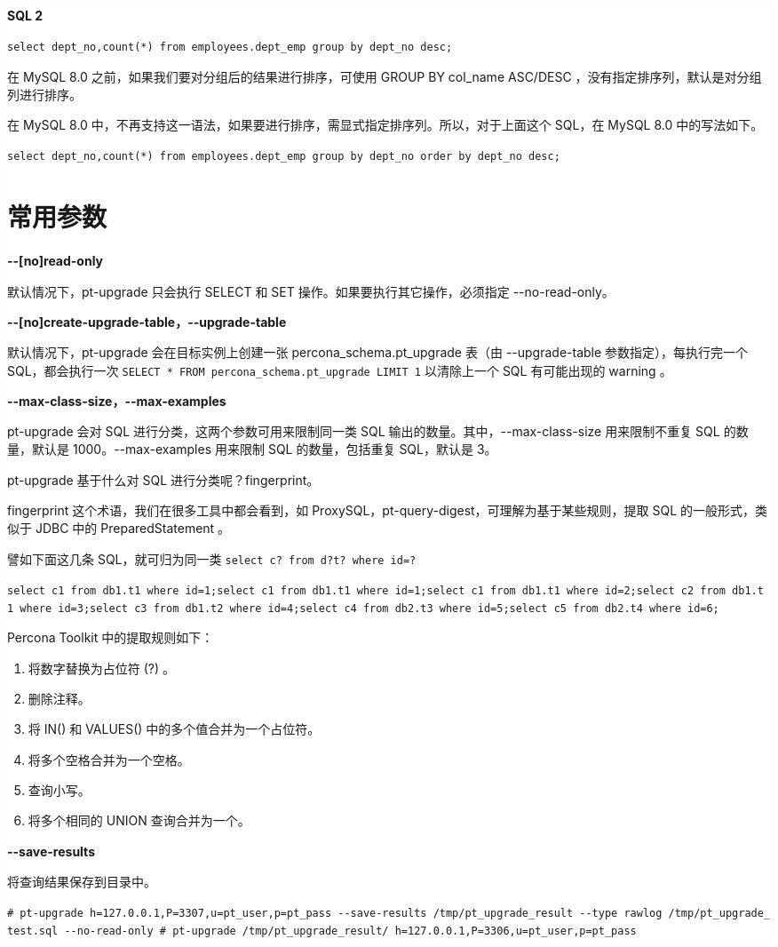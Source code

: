 **SQL 2**

    select dept_no,count(*) from employees.dept_emp group by dept_no desc;

在 MySQL 8.0 之前，如果我们要对分组后的结果进行排序，可使用 GROUP BY col\_name ASC/DESC ，没有指定排序列，默认是对分组列进行排序。

在 MySQL 8.0 中，不再支持这一语法，如果要进行排序，需显式指定排序列。所以，对于上面这个 SQL，在 MySQL 8.0 中的写法如下。

    select dept_no,count(*) from employees.dept_emp group by dept_no order by dept_no desc;

常用参数
====

**\--\[no\]read-only**

默认情况下，pt-upgrade 只会执行 SELECT 和 SET 操作。如果要执行其它操作，必须指定 --no-read-only。

  

**\--\[no\]create-upgrade-table，--upgrade-table**

默认情况下，pt-upgrade 会在目标实例上创建一张 percona\_schema.pt\_upgrade 表（由 --upgrade-table 参数指定），每执行完一个 SQL，都会执行一次 `SELECT * FROM percona_schema.pt_upgrade LIMIT 1` 以清除上一个 SQL 有可能出现的 warning 。

  

**\--max-class-size，--max-examples**

pt-upgrade 会对 SQL 进行分类，这两个参数可用来限制同一类 SQL 输出的数量。其中，--max-class-size 用来限制不重复 SQL 的数量，默认是 1000。--max-examples 用来限制 SQL 的数量，包括重复 SQL，默认是 3。

pt-upgrade 基于什么对 SQL 进行分类呢？fingerprint。

fingerprint 这个术语，我们在很多工具中都会看到，如 ProxySQL，pt-query-digest，可理解为基于某些规则，提取 SQL 的一般形式，类似于 JDBC 中的 PreparedStatement 。

譬如下面这几条 SQL，就可归为同一类 `select c? from d?t? where id=?`

    select c1 from db1.t1 where id=1;select c1 from db1.t1 where id=1;select c1 from db1.t1 where id=2;select c2 from db1.t1 where id=3;select c3 from db1.t2 where id=4;select c4 from db2.t3 where id=5;select c5 from db2.t4 where id=6;

Percona Toolkit 中的提取规则如下：

1.  将数字替换为占位符 (?) 。
    
2.  删除注释。
    
3.  将 IN() 和 VALUES() 中的多个值合并为一个占位符。
    
4.  将多个空格合并为一个空格。
    
5.  查询小写。
    
6.  将多个相同的 UNION 查询合并为一个。
    

  

**\--save-results**

将查询结果保存到目录中。

    # pt-upgrade h=127.0.0.1,P=3307,u=pt_user,p=pt_pass --save-results /tmp/pt_upgrade_result --type rawlog /tmp/pt_upgrade_test.sql --no-read-only # pt-upgrade /tmp/pt_upgrade_result/ h=127.0.0.1,P=3306,u=pt_user,p=pt_pass
